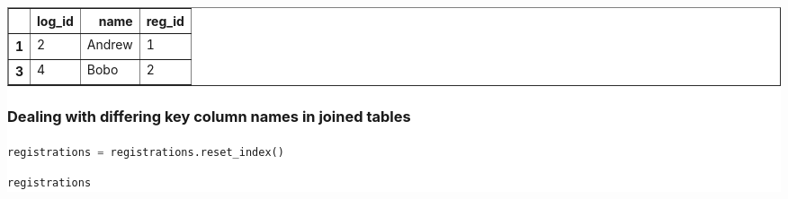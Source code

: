 
<div>
<style scoped>
    .dataframe tbody tr th:only-of-type {
        vertical-align: middle;
    }

    .dataframe tbody tr th {
        vertical-align: top;
    }

    .dataframe thead th {
        text-align: right;
    }
</style>
<table border="1" class="dataframe">
  <thead>
    <tr style="text-align: right;">
      <th></th>
      <th>log_id</th>
      <th>name</th>
      <th>reg_id</th>
    </tr>
  </thead>
  <tbody>
    <tr>
      <th>1</th>
      <td>2</td>
      <td>Andrew</td>
      <td>1</td>
    </tr>
    <tr>
      <th>3</th>
      <td>4</td>
      <td>Bobo</td>
      <td>2</td>
    </tr>
  </tbody>
</table>
</div>



### Dealing with differing key column names in joined tables


```python
registrations = registrations.reset_index()
```


```python
registrations
```

